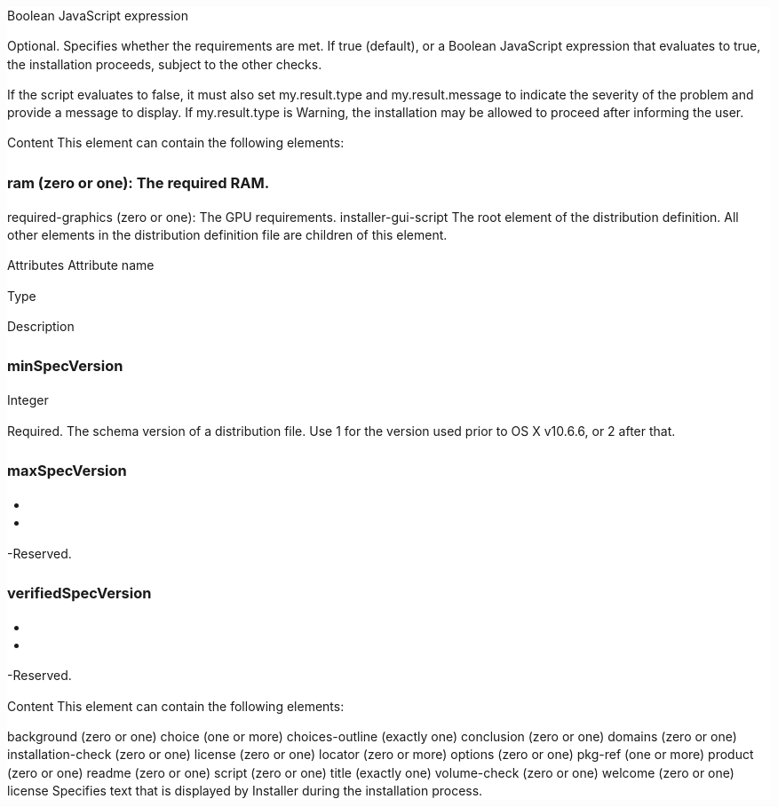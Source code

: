 Boolean JavaScript expression

Optional. Specifies whether the requirements are met. If true (default), or a Boolean JavaScript expression that evaluates to true, the installation proceeds, subject to the other checks.

If the script evaluates to false, it must also set my.result.type and my.result.message to indicate the severity of the problem and provide a message to display. If my.result.type is Warning, the installation may be allowed to proceed after informing the user.

Content
This element can contain the following elements:

### ram (zero or one): The required RAM.
required-graphics (zero or one): The GPU requirements.
installer-gui-script
The root element of the distribution definition. All other elements in the distribution definition file are children of this element.

Attributes
Attribute name

Type

Description

### minSpecVersion

Integer

Required. The schema version of a distribution file. Use 1 for the version used prior to OS X v10.6.6, or 2 after that.

### maxSpecVersion

-
-
-Reserved.

### verifiedSpecVersion

-
-
-Reserved.

Content
This element can contain the following elements:

background (zero or one)
choice (one or more)
choices-outline (exactly one)
conclusion (zero or one)
domains (zero or one)
installation-check (zero or one)
license (zero or one)
locator (zero or more)
options (zero or one)
pkg-ref (one or more)
product (zero or one)
readme (zero or one)
script (zero or one)
title (exactly one)
volume-check (zero or one)
welcome (zero or one)
license
Specifies text that is displayed by Installer during the installation process.
